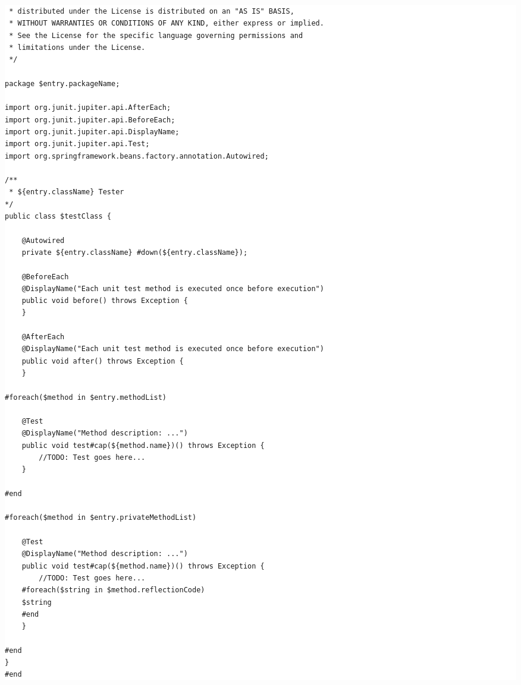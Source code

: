 ```properties
 * distributed under the License is distributed on an "AS IS" BASIS,
 * WITHOUT WARRANTIES OR CONDITIONS OF ANY KIND, either express or implied.
 * See the License for the specific language governing permissions and
 * limitations under the License.
 */

package $entry.packageName;

import org.junit.jupiter.api.AfterEach;
import org.junit.jupiter.api.BeforeEach;
import org.junit.jupiter.api.DisplayName;
import org.junit.jupiter.api.Test;
import org.springframework.beans.factory.annotation.Autowired;

/**
 * ${entry.className} Tester
*/
public class $testClass {

    @Autowired
    private ${entry.className} #down(${entry.className});

    @BeforeEach
    @DisplayName("Each unit test method is executed once before execution")
    public void before() throws Exception {
    }

    @AfterEach
    @DisplayName("Each unit test method is executed once before execution")
    public void after() throws Exception {
    }

#foreach($method in $entry.methodList)

    @Test
    @DisplayName("Method description: ...")
    public void test#cap(${method.name})() throws Exception {
        //TODO: Test goes here...
    }

#end

#foreach($method in $entry.privateMethodList)

    @Test
    @DisplayName("Method description: ...")
    public void test#cap(${method.name})() throws Exception {
        //TODO: Test goes here...
    #foreach($string in $method.reflectionCode)
    $string
    #end
    }

#end
}
#end

```

